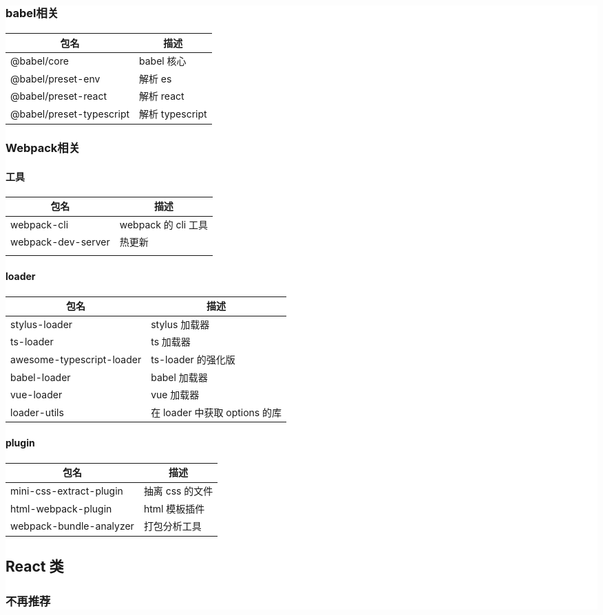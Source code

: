 ### babel相关

| 包名                       | 描述            |
|--------------------------|---------------|
| @babel/core              | babel 核心      |
| @babel/preset-env        | 解析 es         |
| @babel/preset-react      | 解析 react      |
| @babel/preset-typescript | 解析 typescript |

### Webpack相关

#### 工具

| 包名                 | 描述               |
| ------------------ | ---------------- |
| webpack-cli        | webpack 的 cli 工具 |
| webpack-dev-server | 热更新              |
|                    |                  |

#### loader

| 包名                        | 描述                      |
| ------------------------- | ----------------------- |
| stylus-loader             | stylus 加载器              |
| ts-loader                 | ts 加载器                  |
| awesome-typescript-loader | ts-loader 的强化版          |
| babel-loader              | babel 加载器               |
| vue-loader                | vue 加载器                 |
| loader-utils              | 在 loader 中获取 options 的库 |

#### plugin

| 包名                      | 描述         |
| ----------------------- | ---------- |
| mini-css-extract-plugin | 抽离 css 的文件 |
| html-webpack-plugin     | html 模板插件  |
| webpack-bundle-analyzer | 打包分析工具     |

## React 类

### 不再推荐
